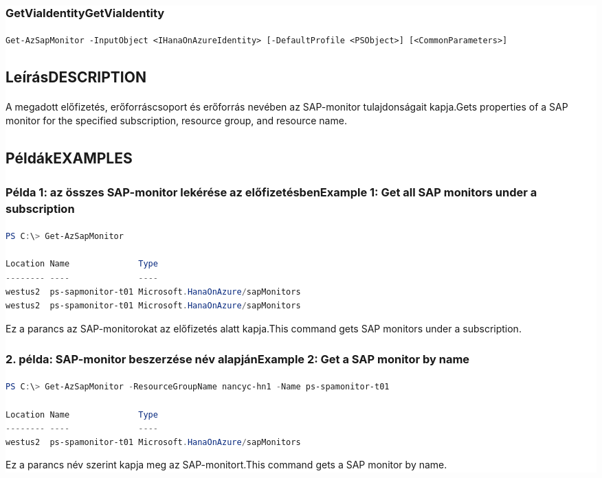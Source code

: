 ### <span data-ttu-id="3e59f-107">GetViaIdentity</span><span class="sxs-lookup"><span data-stu-id="3e59f-107">GetViaIdentity</span></span>
```
Get-AzSapMonitor -InputObject <IHanaOnAzureIdentity> [-DefaultProfile <PSObject>] [<CommonParameters>]
```

## <span data-ttu-id="3e59f-108">Leírás</span><span class="sxs-lookup"><span data-stu-id="3e59f-108">DESCRIPTION</span></span>
<span data-ttu-id="3e59f-109">A megadott előfizetés, erőforráscsoport és erőforrás nevében az SAP-monitor tulajdonságait kapja.</span><span class="sxs-lookup"><span data-stu-id="3e59f-109">Gets properties of a SAP monitor for the specified subscription, resource group, and resource name.</span></span>

## <span data-ttu-id="3e59f-110">Példák</span><span class="sxs-lookup"><span data-stu-id="3e59f-110">EXAMPLES</span></span>

### <span data-ttu-id="3e59f-111">Példa 1: az összes SAP-monitor lekérése az előfizetésben</span><span class="sxs-lookup"><span data-stu-id="3e59f-111">Example 1: Get all SAP monitors under a subscription</span></span>
```powershell
PS C:\> Get-AzSapMonitor

Location Name              Type
-------- ----              ----
westus2  ps-sapmonitor-t01 Microsoft.HanaOnAzure/sapMonitors
westus2  ps-spamonitor-t01 Microsoft.HanaOnAzure/sapMonitors
```

<span data-ttu-id="3e59f-112">Ez a parancs az SAP-monitorokat az előfizetés alatt kapja.</span><span class="sxs-lookup"><span data-stu-id="3e59f-112">This command gets SAP monitors under a subscription.</span></span>

### <span data-ttu-id="3e59f-113">2. példa: SAP-monitor beszerzése név alapján</span><span class="sxs-lookup"><span data-stu-id="3e59f-113">Example 2: Get a SAP monitor by name</span></span>
```powershell
PS C:\> Get-AzSapMonitor -ResourceGroupName nancyc-hn1 -Name ps-spamonitor-t01

Location Name              Type
-------- ----              ----
westus2  ps-spamonitor-t01 Microsoft.HanaOnAzure/sapMonitors
```

<span data-ttu-id="3e59f-114">Ez a parancs név szerint kapja meg az SAP-monitort.</span><span class="sxs-lookup"><span data-stu-id="3e59f-114">This command gets a SAP monitor by name.</span></span>

